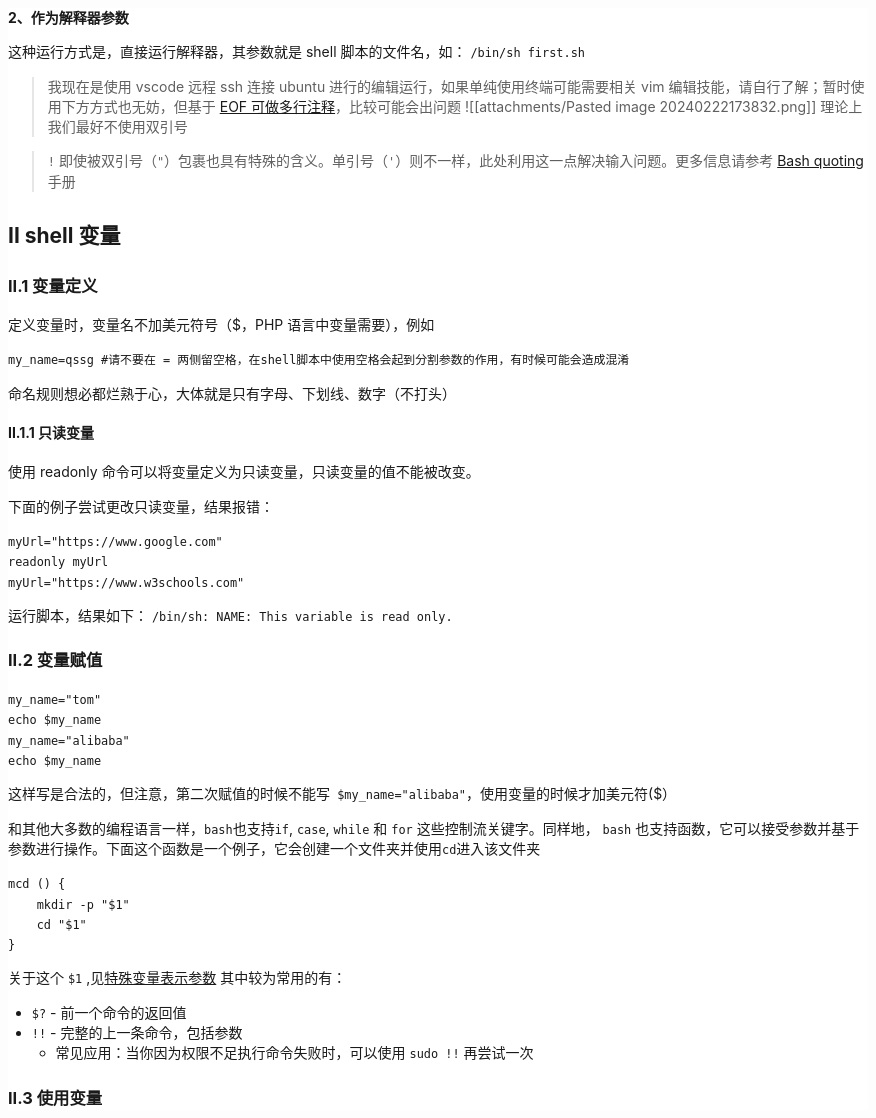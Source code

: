 **2、作为解释器参数**

这种运行方式是，直接运行解释器，其参数就是 shell 脚本的文件名，如：
`/bin/sh first.sh` 
> 我现在是使用 vscode 远程 ssh 连接 ubuntu 进行的编辑运行，如果单纯使用终端可能需要相关 vim 编辑技能，请自行了解；暂时使用下方方式也无妨，但基于 [EOF 可做多行注释](https://www.w3schools.cn/linux/linux_shell_variable.html#:~:text=%E5%A4%9A%E8%A1%8C%E6%B3%A8%E9%87%8A-,%E5%A4%9A%E8%A1%8C%E6%B3%A8%E9%87%8A%E8%BF%98%E5%8F%AF%E4%BB%A5%E4%BD%BF%E7%94%A8%E4%BB%A5%E4%B8%8B%E6%A0%BC%E5%BC%8F)，比较可能会出问题
> ![[attachments/Pasted image 20240222173832.png]]
理论上我们最好不使用双引号

> `!` 即使被双引号（`"`）包裹也具有特殊的含义。单引号（`'`）则不一样，此处利用这一点解决输入问题。更多信息请参考 [Bash quoting](https://www.gnu.org/software/bash/manual/html_node/Quoting.html) 手册

## II shell 变量

### II.1 变量定义

定义变量时，变量名不加美元符号（$，PHP 语言中变量需要），例如
```shell
my_name=qssg #请不要在 = 两侧留空格，在shell脚本中使用空格会起到分割参数的作用，有时候可能会造成混淆
```
命名规则想必都烂熟于心，大体就是只有字母、下划线、数字（不打头）
#### II.1.1 只读变量

使用 readonly 命令可以将变量定义为只读变量，只读变量的值不能被改变。

下面的例子尝试更改只读变量，结果报错：
```#!/bin/bash  
myUrl="https://www.google.com"  
readonly myUrl  
myUrl="https://www.w3schools.com"
```

运行脚本，结果如下：
`/bin/sh: NAME: This variable is read only.`
### II.2 变量赋值

```
my_name="tom"  
echo $my_name  
my_name="alibaba"  
echo $my_name  
```
这样写是合法的，但注意，第二次赋值的时候不能写` $my_name="alibaba"`，使用变量的时候才加美元符($）

和其他大多数的编程语言一样，`bash`也支持`if`, `case`, `while` 和 `for` 这些控制流关键字。同样地， `bash` 也支持函数，它可以接受参数并基于参数进行操作。下面这个函数是一个例子，它会创建一个文件夹并使用`cd`进入该文件夹
```shell
mcd () {
    mkdir -p "$1"
    cd "$1"
}
```
关于这个 `$1` ,见[特殊变量表示参数](https://missing-semester-cn.github.io/2020/shell-tools/#:~:text=1%22%0A%20%20%20%20cd%20%22%241%22%0A%7D-,%E8%BF%99%E9%87%8C%20%241%20%E6%98%AF%E8%84%9A%E6%9C%AC%E7%9A%84%E7%AC%AC%E4%B8%80%E4%B8%AA%E5%8F%82%E6%95%B0,-%E3%80%82%E4%B8%8E%E5%85%B6%E4%BB%96%E8%84%9A%E6%9C%AC)
其中较为常用的有：
- `$?` - 前一个命令的返回值
- `!!` - 完整的上一条命令，包括参数
    - 常见应用：当你因为权限不足执行命令失败时，可以使用 `sudo !!` 再尝试一次
### II.3 使用变量
